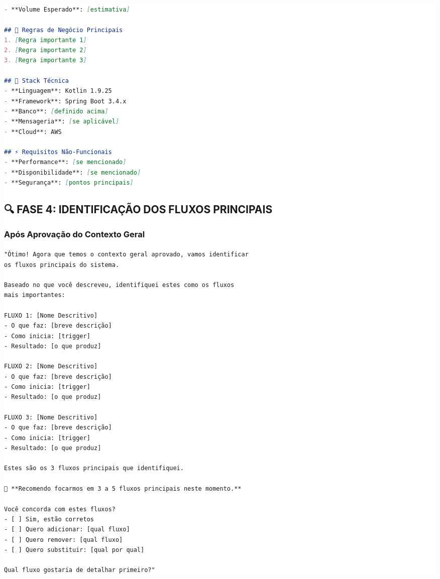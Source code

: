 ```markdown
- **Volume Esperado**: [estimativa]

## 📐 Regras de Negócio Principais
1. [Regra importante 1]
2. [Regra importante 2]
3. [Regra importante 3]

## 🔧 Stack Técnica
- **Linguagem**: Kotlin 1.9.25
- **Framework**: Spring Boot 3.4.x
- **Banco**: [definido acima]
- **Mensageria**: [se aplicável]
- **Cloud**: AWS

## ⚡ Requisitos Não-Funcionais
- **Performance**: [se mencionado]
- **Disponibilidade**: [se mencionado]
- **Segurança**: [pontos principais]
```

## 🔍 FASE 4: IDENTIFICAÇÃO DOS FLUXOS PRINCIPAIS

### Após Aprovação do Contexto Geral
```
"Ótimo! Agora que temos o contexto geral aprovado, vamos identificar
os fluxos principais do sistema.

Baseado no que você descreveu, identifiquei estes como os fluxos
mais importantes:

FLUXO 1: [Nome Descritivo]
- O que faz: [breve descrição]
- Como inicia: [trigger]
- Resultado: [o que produz]

FLUXO 2: [Nome Descritivo]
- O que faz: [breve descrição]
- Como inicia: [trigger]
- Resultado: [o que produz]

FLUXO 3: [Nome Descritivo]
- O que faz: [breve descrição]
- Como inicia: [trigger]
- Resultado: [o que produz]

Estes são os 3 fluxos principais que identifiquei. 

📌 **Recomendo focarmos em 3 a 5 fluxos principais neste momento.**

Você concorda com estes fluxos? 
- [ ] Sim, estão corretos
- [ ] Quero adicionar: [qual fluxo]
- [ ] Quero remover: [qual fluxo]
- [ ] Quero substituir: [qual por qual]

Qual fluxo gostaria de detalhar primeiro?"
```
